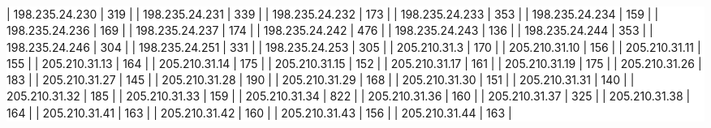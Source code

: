 | 198.235.24.230 | 319 |
| 198.235.24.231 | 339 |
| 198.235.24.232 | 173 |
| 198.235.24.233 | 353 |
| 198.235.24.234 | 159 |
| 198.235.24.236 | 169 |
| 198.235.24.237 | 174 |
| 198.235.24.242 | 476 |
| 198.235.24.243 | 136 |
| 198.235.24.244 | 353 |
| 198.235.24.246 | 304 |
| 198.235.24.251 | 331 |
| 198.235.24.253 | 305 |
| 205.210.31.3 | 170 |
| 205.210.31.10 | 156 |
| 205.210.31.11 | 155 |
| 205.210.31.13 | 164 |
| 205.210.31.14 | 175 |
| 205.210.31.15 | 152 |
| 205.210.31.17 | 161 |
| 205.210.31.19 | 175 |
| 205.210.31.26 | 183 |
| 205.210.31.27 | 145 |
| 205.210.31.28 | 190 |
| 205.210.31.29 | 168 |
| 205.210.31.30 | 151 |
| 205.210.31.31 | 140 |
| 205.210.31.32 | 185 |
| 205.210.31.33 | 159 |
| 205.210.31.34 | 822 |
| 205.210.31.36 | 160 |
| 205.210.31.37 | 325 |
| 205.210.31.38 | 164 |
| 205.210.31.41 | 163 |
| 205.210.31.42 | 160 |
| 205.210.31.43 | 156 |
| 205.210.31.44 | 163 |